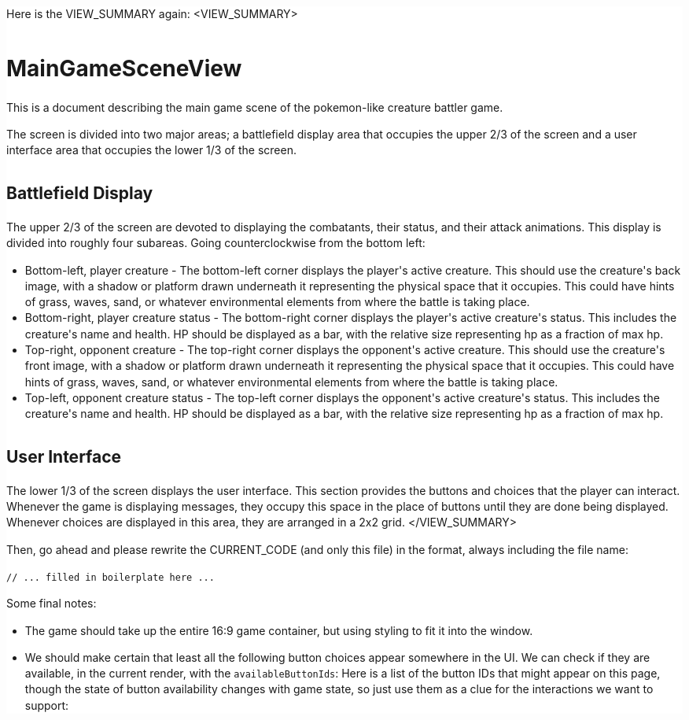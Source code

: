 Here is the VIEW_SUMMARY again:
<VIEW_SUMMARY>
# MainGameSceneView

This is a document describing the main game scene of the pokemon-like creature battler game.

The screen is divided into two major areas; a battlefield display area that occupies the upper 2/3 of the screen and a user interface area that occupies the lower 1/3 of the screen.

## Battlefield Display

The upper 2/3 of the screen are devoted to displaying the combatants, their status, and their attack animations. This display is divided into roughly four subareas. Going counterclockwise from the bottom left:

- Bottom-left, player creature - The bottom-left corner displays the player's active creature. This should use the creature's back image, with a shadow or platform drawn underneath it representing the physical space that it occupies. This could have hints of grass, waves, sand, or whatever environmental elements from where the battle is taking place.
- Bottom-right, player creature status - The bottom-right corner displays the player's active creature's status. This includes the creature's name and health. HP should be displayed as a bar, with the relative size representing hp as a fraction of max hp.
- Top-right, opponent creature - The top-right corner displays the opponent's active creature. This should use the creature's front image, with a shadow or platform drawn underneath it representing the physical space that it occupies. This could have hints of grass, waves, sand, or whatever environmental elements from where the battle is taking place.
- Top-left, opponent creature status - The top-left corner displays the opponent's active creature's status. This includes the creature's name and health. HP should be displayed as a bar, with the relative size representing hp as a fraction of max hp.

## User Interface

The lower 1/3 of the screen displays the user interface. This section provides the buttons and choices that the player can interact. Whenever the game is displaying messages, they occupy this space in the place of buttons until they are done being displayed. Whenever choices are displayed in this area, they are arranged in a 2x2 grid.
</VIEW_SUMMARY>

Then, go ahead and please rewrite the CURRENT_CODE (and only this file) in the format, always including the file name:
```tsx main_game/templates/MainGameScene.tsx
// ... filled in boilerplate here ...
```

Some final notes:
* The game should take up the entire 16:9 game container, but using styling to fit it into the window.


* We should make certain that least all the following button choices appear somewhere in the UI.  We can check if they are available, in the current render, with the `availableButtonIds`:
Here is a list of the button IDs that might appear on this page, though the state of button availability changes with game state, so just use them as a clue for the interactions we want to support:
